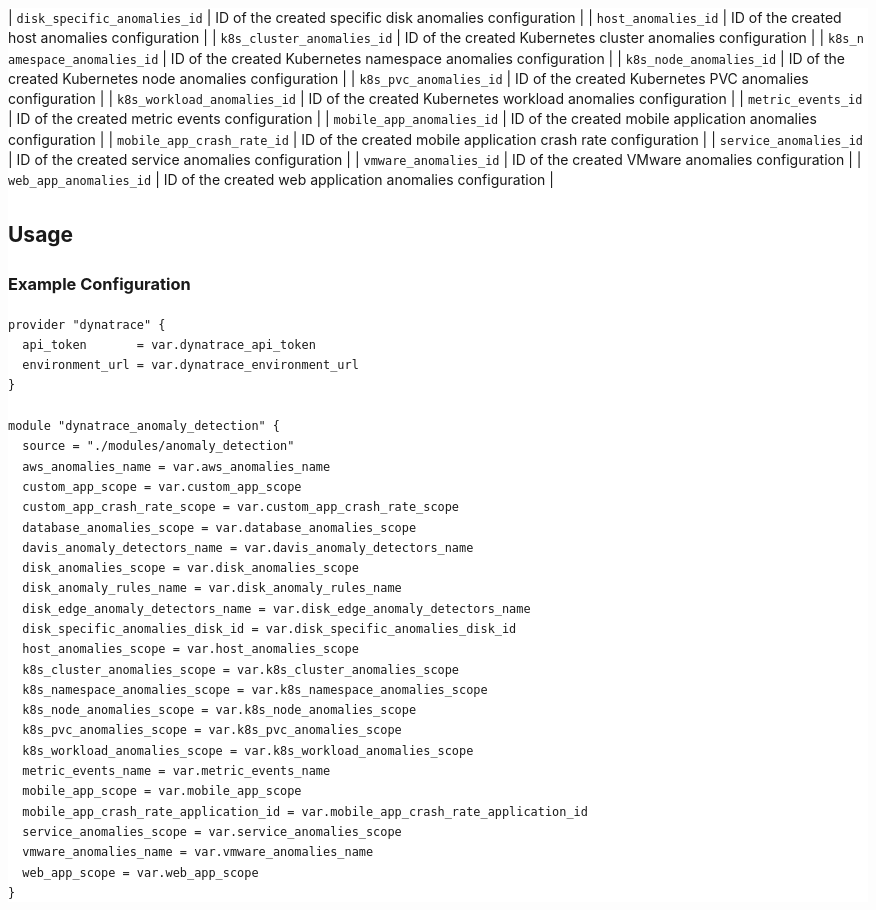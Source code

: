 | `disk_specific_anomalies_id` | ID of the created specific disk anomalies configuration |
| `host_anomalies_id` | ID of the created host anomalies configuration |
| `k8s_cluster_anomalies_id` | ID of the created Kubernetes cluster anomalies configuration |
| `k8s_namespace_anomalies_id` | ID of the created Kubernetes namespace anomalies configuration |
| `k8s_node_anomalies_id` | ID of the created Kubernetes node anomalies configuration |
| `k8s_pvc_anomalies_id` | ID of the created Kubernetes PVC anomalies configuration |
| `k8s_workload_anomalies_id` | ID of the created Kubernetes workload anomalies configuration |
| `metric_events_id` | ID of the created metric events configuration |
| `mobile_app_anomalies_id` | ID of the created mobile application anomalies configuration |
| `mobile_app_crash_rate_id` | ID of the created mobile application crash rate configuration |
| `service_anomalies_id` | ID of the created service anomalies configuration |
| `vmware_anomalies_id` | ID of the created VMware anomalies configuration |
| `web_app_anomalies_id` | ID of the created web application anomalies configuration |

## Usage
### Example Configuration
```hcl
provider "dynatrace" {
  api_token       = var.dynatrace_api_token
  environment_url = var.dynatrace_environment_url
}

module "dynatrace_anomaly_detection" {
  source = "./modules/anomaly_detection"
  aws_anomalies_name = var.aws_anomalies_name
  custom_app_scope = var.custom_app_scope
  custom_app_crash_rate_scope = var.custom_app_crash_rate_scope
  database_anomalies_scope = var.database_anomalies_scope
  davis_anomaly_detectors_name = var.davis_anomaly_detectors_name
  disk_anomalies_scope = var.disk_anomalies_scope
  disk_anomaly_rules_name = var.disk_anomaly_rules_name
  disk_edge_anomaly_detectors_name = var.disk_edge_anomaly_detectors_name
  disk_specific_anomalies_disk_id = var.disk_specific_anomalies_disk_id
  host_anomalies_scope = var.host_anomalies_scope
  k8s_cluster_anomalies_scope = var.k8s_cluster_anomalies_scope
  k8s_namespace_anomalies_scope = var.k8s_namespace_anomalies_scope
  k8s_node_anomalies_scope = var.k8s_node_anomalies_scope
  k8s_pvc_anomalies_scope = var.k8s_pvc_anomalies_scope
  k8s_workload_anomalies_scope = var.k8s_workload_anomalies_scope
  metric_events_name = var.metric_events_name
  mobile_app_scope = var.mobile_app_scope
  mobile_app_crash_rate_application_id = var.mobile_app_crash_rate_application_id
  service_anomalies_scope = var.service_anomalies_scope
  vmware_anomalies_name = var.vmware_anomalies_name
  web_app_scope = var.web_app_scope
}
```
